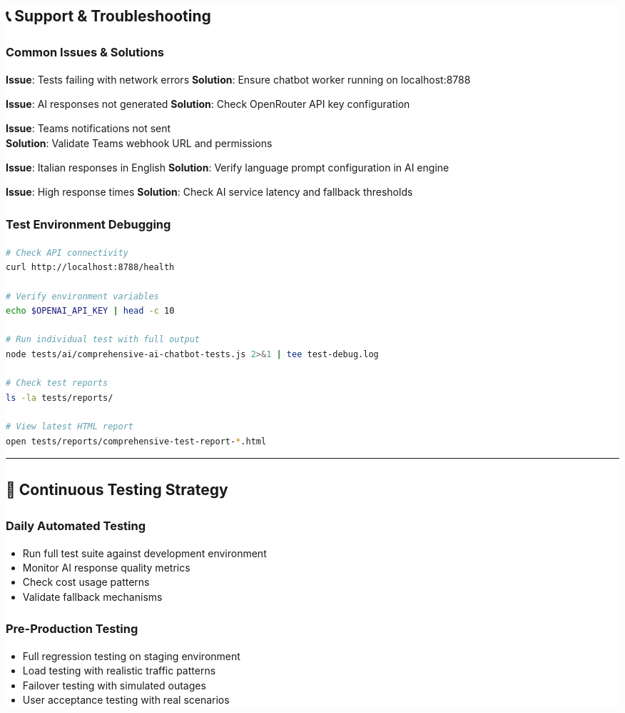 
## 📞 Support & Troubleshooting

### Common Issues & Solutions

**Issue**: Tests failing with network errors
**Solution**: Ensure chatbot worker running on localhost:8788

**Issue**: AI responses not generated
**Solution**: Check OpenRouter API key configuration

**Issue**: Teams notifications not sent  
**Solution**: Validate Teams webhook URL and permissions

**Issue**: Italian responses in English
**Solution**: Verify language prompt configuration in AI engine

**Issue**: High response times
**Solution**: Check AI service latency and fallback thresholds

### Test Environment Debugging
```bash
# Check API connectivity
curl http://localhost:8788/health

# Verify environment variables
echo $OPENAI_API_KEY | head -c 10

# Run individual test with full output  
node tests/ai/comprehensive-ai-chatbot-tests.js 2>&1 | tee test-debug.log

# Check test reports
ls -la tests/reports/

# View latest HTML report
open tests/reports/comprehensive-test-report-*.html
```

---

## 🎯 Continuous Testing Strategy

### Daily Automated Testing
- Run full test suite against development environment
- Monitor AI response quality metrics
- Check cost usage patterns
- Validate fallback mechanisms

### Pre-Production Testing
- Full regression testing on staging environment
- Load testing with realistic traffic patterns
- Failover testing with simulated outages
- User acceptance testing with real scenarios

